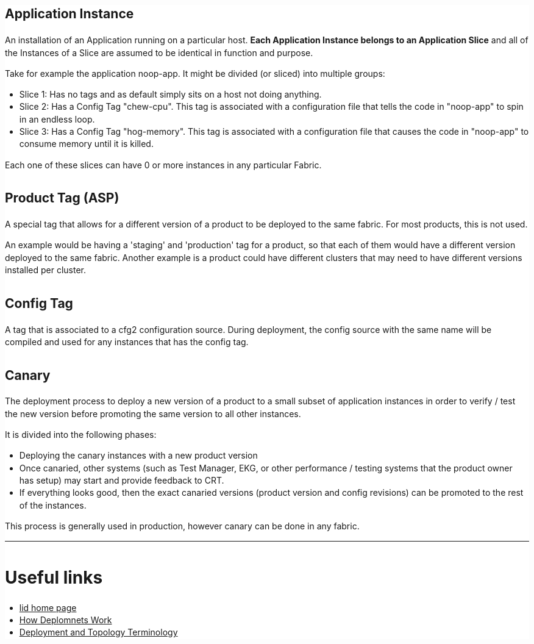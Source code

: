## Application Instance

An installation of an Application running on a particular host. **Each Application Instance belongs to an Application Slice** and all of the Instances of a Slice are assumed to be identical in function and purpose.

Take for example the application noop-app. It might be divided (or sliced) into multiple groups:

- Slice 1: Has no tags and as default simply sits on a host not doing anything.
- Slice 2: Has a Config Tag "chew-cpu". This tag is associated with a configuration file that tells the code in "noop-app" to spin in an endless loop.
- Slice 3: Has a Config Tag "hog-memory". This tag is associated with a configuration file that causes the code in "noop-app" to consume memory until it is killed.

Each one of these slices can have 0 or more instances in any particular Fabric.

## Product Tag (ASP)

A special tag that allows for a different version of a product to be deployed to the same fabric. For most products, this is not used.

An example would be having a 'staging' and 'production' tag for a product, so that each of them would have a different version deployed to the same fabric. Another example is a product could have different clusters that may need to have different versions installed per cluster.

## Config Tag

A tag that is associated to a cfg2 configuration source. During deployment, the config source with the same name will be compiled and used for any instances that has the config tag.

## Canary

The deployment process to deploy a new version of a product to a small subset of application instances in order to verify / test the new version before promoting the same version to all other instances.

It is divided into the following phases:
- Deploying the canary instances with a new product version
- Once canaried, other systems (such as Test Manager, EKG, or other performance / testing systems that the product owner has setup) may start and provide feedback to CRT.
- If everything looks good, then the exact canaried versions (product version and config revisions) can be promoted to the rest of the instances.

This process is generally used in production, however canary can be done in any fabric.

---

# Useful links
* [lid home page](go/lid)
* [How Deplomnets Work](https://iwww.corp.linkedin.com/wiki/cf/display/TOOLS/How+Deployments+Work)
* [Deployment and Topology Terminology](https://iwww.corp.linkedin.com/wiki/cf/display/TOOLS/Deployment+and+Topology+Terminology)

